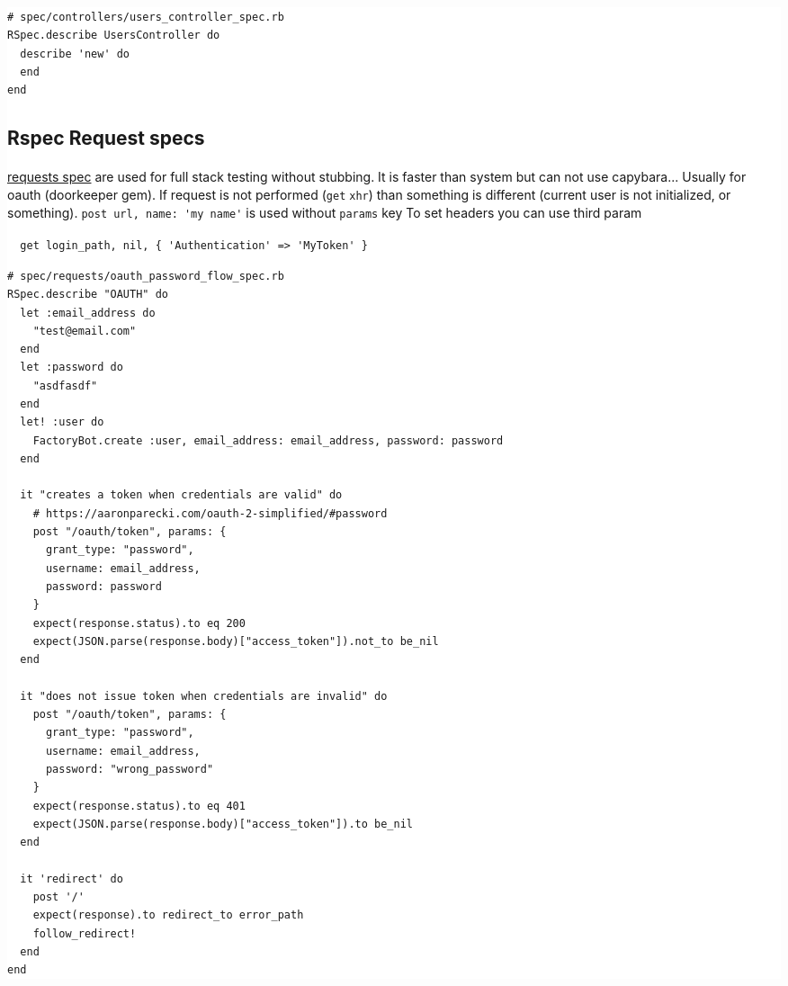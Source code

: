 ~~~
# spec/controllers/users_controller_spec.rb
RSpec.describe UsersController do
  describe 'new' do
  end
end
~~~

## Rspec Request specs

[requests spec](https://www.relishapp.com/rspec/rspec-rails/docs/request-specs/request-spec)
are used for full stack testing without stubbing.
It is faster than system but can not use capybara...
Usually for oauth (doorkeeper gem).
If request is not performed (`get` `xhr`) than something is different (current
user is not initialized, or something).
`post url, name: 'my name'` is used without `params` key
To set headers you can use third param

```
  get login_path, nil, { 'Authentication' => 'MyToken' }

```

~~~
# spec/requests/oauth_password_flow_spec.rb
RSpec.describe "OAUTH" do
  let :email_address do
    "test@email.com"
  end
  let :password do
    "asdfasdf"
  end
  let! :user do
    FactoryBot.create :user, email_address: email_address, password: password
  end

  it "creates a token when credentials are valid" do
    # https://aaronparecki.com/oauth-2-simplified/#password
    post "/oauth/token", params: {
      grant_type: "password",
      username: email_address,
      password: password
    }
    expect(response.status).to eq 200
    expect(JSON.parse(response.body)["access_token"]).not_to be_nil
  end

  it "does not issue token when credentials are invalid" do
    post "/oauth/token", params: {
      grant_type: "password",
      username: email_address,
      password: "wrong_password"
    }
    expect(response.status).to eq 401
    expect(JSON.parse(response.body)["access_token"]).to be_nil
  end

  it 'redirect' do
    post '/'
    expect(response).to redirect_to error_path
    follow_redirect!
  end
end

~~~
